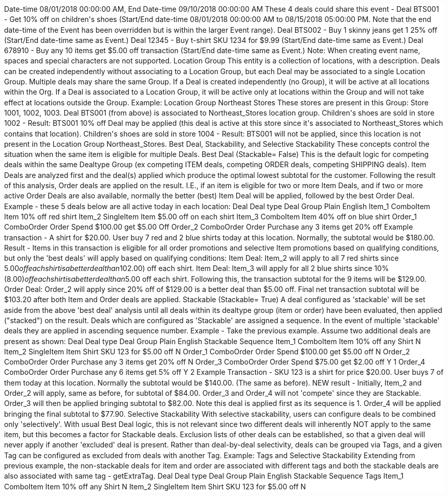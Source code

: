 Date-time 08/01/2018 00:00:00 AM, End Date-time 09/10/2018 00:00:00 AM These 4 deals could share this event - Deal BTS001 - Get 10% off on children's shoes (Start/End date-time 08/01/2018 00:00:00 AM to 08/15/2018 05:00:00 PM. Note that the end date-time of the Event has been overridden but is within the larger Event range). Deal BTS002 - Buy 1 skinny jeans get 1 25% off (Start/End date-time same as Event.) Deal 12345 - Buy t-shirt SKU 1234 for $9.99 (Start/End date-time same as Event.) Deal 678910 - Buy any 10 items get $5.00 off transaction (Start/End date-time same as Event.) Note: When creating event name, spaces and special characters are not supported. Location Group This entity is a collection of locations, with a description. Deals can be created independently without associating to a Location Group, but each Deal may be associated to a single Location Group. Multiple deals may share the same Group. If a Deal is created independently (no Group), it will be active at all locations within the Org. If a Deal is associated to a Location Group, it will be active only at locations within the Group and will not take effect at locations outside the Group. Example: Location Group Northeast Stores These stores are present in this Group: Store 1001, 1002, 1003. Deal BTS001 (from above) is associated to Northeast_Stores location group. Children's shoes are sold in store 1002 - Result: BTS001 10% off Deal may be applied (this deal is active at this store since it's associated to Northeast_Stores which contains that location). Children's shoes are sold in store 1004 - Result: BTS001 will not be applied, since this location is not present in the Location Group Northeast_Stores. Best Deal, Stackability, and Selective Stackability These concepts control the situation when the same item is eligible for multiple Deals. Best Deal (Stackable= False) This is the default logic for competing deals within the same Dealtype Group (ex competing ITEM deals, competing ORDER deals, competing SHIPPING deals). Item Deals are analyzed first and the deal(s) applied which produce the optimal lowest subtotal for the customer. Following the result of this analysis, Order deals are applied on the result. I.E., if an item is eligible for two or more Item Deals, and if two or more active Order Deals are also available, normally the better (best) Item Deal will be applied, followed by the best Order Deal. Example - these 5 deals below are all active today in each location: Deal Deal type Deal Group Plain English Item_1 ComboItem Item 10% off red shirt Item_2 SingleItem Item $5.00 off on each shirt Item_3 ComboItem Item 40% off on blue shirt Order_1 ComboOrder Order Spend $100.00 get $5.00 Off Order_2 ComboOrder Order Purchase any 3 items get 20% off Example transaction - A shirt for $20.00. User buy 7 red and 2 blue shirts today at this location. Normally, the subtotal would be $180.00. Result - Items in this transaction is eligible for all order promotions and selective Item promotions based on qualifying conditions, but only the 'best deals' will apply based on qualifying conditions: Item Deal: Item_2 will apply to all 7 red shirts since $5.00 off each shirt is a better deal than 10% ($2.00) off each shirt. Item Deal: Item_3 will apply for all 2 blue shirts since 10% ($8.00) off each shirt is a better deal than $5.00 off each shirt. Following this, the transaction subtotal for the 9 items will be $129.00. Order Deal: Order_2 will apply since 20% off of $129.00 is a better deal than $5.00 off. Final net transaction subtotal will be $103.20 after both Item and Order deals are applied. Stackable (Stackable= True) A deal configured as 'stackable' will be set aside from the above 'best deal' analysis until all deals within its dealtype group (item or order) have been evaluated, then applied ("stacked") on the result. Deals which are configured as 'Stackable' are assigned a sequence. In the event of multiple 'stackable' deals they are applied in ascending sequence number. Example - Take the previous example. Assume two additional deals are present as shown: Deal Deal type Deal Group Plain English Stackable Sequence Item_1 ComboItem Item 10% off any Shirt N Item_2 SingleItem Item Shirt SKU 123 for $5.00 off N Order_1 ComboOrder Order Spend $100.00 get $5.00 off N Order_2 ComboOrder Order Purchase any 3 items get 20% off N Order_3 ComboOrder Order Spend $75.00 get $2.00 off Y 1 Order_4 ComboOrder Order Purchase any 6 items get 5% off Y 2 Example Transaction - SKU 123 is a shirt for price $20.00. User buys 7 of them today at this location. Normally the subtotal would be $140.00. (The same as before). NEW result - Initially, Item_2 and Order_2 will apply, same as before, for subtotal of $84.00. Order_3 and Order_4 will not 'compete' since they are Stackable. Order_3 will then be applied bringing subtotal to $82.00. Note this deal is applied first as its sequence is 1. Order_4 will be applied bringing the final subtotal to $77.90. Selective Stackability With selective stackability, users can configure deals to be combined only 'selectively'. With usual Best Deal logic, this is not relevant since two different deals will inherently NOT apply to the same item, but this becomes a factor for Stackable deals. Exclusion lists of other deals can be established, so that a given deal will never apply if another 'excluded' deal is present. Rather than deal-by-deal selectivity, deals can be grouped via Tags, and a given Tag can be configured as excluded from deals with another Tag. Example: Tags and Selective Stackability Extending from previous example, the non-stackable deals for item and order are associated with different tags and both the stackable deals are also associated with same tag - getExtraTag. Deal Deal type Deal Group Plain English Stackable Sequence Tags Item_1 ComboItem Item 10% off any Shirt N Item_2 SingleItem Item Shirt SKU 123 for $5.00 off N